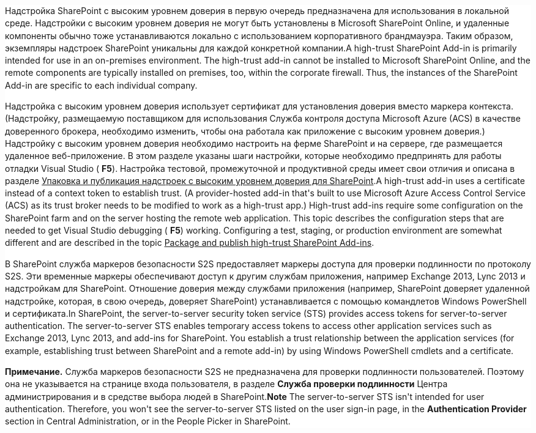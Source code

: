 
 
<span data-ttu-id="6f1d2-p106">Надстройка SharePoint с высоким уровнем доверия в первую очередь предназначена для использования в локальной среде. Надстройки с высоким уровнем доверия не могут быть установлены в Microsoft SharePoint Online, и удаленные компоненты обычно тоже устанавливаются локально с использованием корпоративного брандмауэра. Таким образом, экземпляры надстроек SharePoint уникальны для каждой конкретной компании.</span><span class="sxs-lookup"><span data-stu-id="6f1d2-p106">A high-trust SharePoint Add-in is primarily intended for use in an on-premises environment. The high-trust add-in cannot be installed to Microsoft SharePoint Online, and the remote components are typically installed on premises, too, within the corporate firewall. Thus, the instances of the SharePoint Add-in are specific to each individual company.</span></span>
 

 
<span data-ttu-id="6f1d2-p107">Надстройка с высоким уровнем доверия использует сертификат для установления доверия вместо маркера контекста. (Надстройку, размещаемую поставщиком для использования Служба контроля доступа Microsoft Azure (ACS) в качестве доверенного брокера, необходимо изменить, чтобы она работала как приложение с высоким уровнем доверия.) Надстройку с высоким уровнем доверия необходимо настроить на ферме SharePoint и на сервере, где размещается удаленное веб-приложение. В этом разделе указаны шаги настройки, которые необходимо предпринять для работы отладки Visual Studio ( **F5**). Настройка тестовой, промежуточной и продуктивной среды имеет свои отличия и описана в разделе  [Упаковка и публикация надстроек с высоким уровнем доверия для SharePoint](package-and-publish-high-trust-sharepoint-add-ins).</span><span class="sxs-lookup"><span data-stu-id="6f1d2-p107">A high-trust add-in uses a certificate instead of a context token to establish trust. (A provider-hosted add-in that's built to use Microsoft Azure Access Control Service (ACS) as its trust broker needs to be modified to work as a high-trust app.) High-trust add-ins require some configuration on the SharePoint farm and on the server hosting the remote web application. This topic describes the configuration steps that are needed to get Visual Studio debugging ( **F5**) working. Configuring a test, staging, or production environment are somewhat different and are described in the topic  [Package and publish high-trust SharePoint Add-ins](package-and-publish-high-trust-sharepoint-add-ins).</span></span> 
 

 
<span data-ttu-id="6f1d2-p108">В SharePoint служба маркеров безопасности S2S предоставляет маркеры доступа для проверки подлинности по протоколу S2S. Эти временные маркеры обеспечивают доступ к другим службам приложения, например Exchange 2013, Lync 2013 и надстройкам для SharePoint. Отношение доверия между службами приложения (например, SharePoint доверяет удаленной надстройке, которая, в свою очередь, доверяет SharePoint) устанавливается с помощью командлетов Windows PowerShell и сертификата.</span><span class="sxs-lookup"><span data-stu-id="6f1d2-p108">In SharePoint, the server-to-server security token service (STS) provides access tokens for server-to-server authentication. The server-to-server STS enables temporary access tokens to access other application services such as Exchange 2013, Lync 2013, and add-ins for SharePoint. You establish a trust relationship between the application services (for example, establishing trust between SharePoint and a remote add-in) by using Windows PowerShell cmdlets and a certificate.</span></span>
 

 

 <span data-ttu-id="6f1d2-p109">**Примечание.** Служба маркеров безопасности S2S не предназначена для проверки подлинности пользователей. Поэтому она не указывается на странице входа пользователя, в разделе **Служба проверки подлинности** Центра администрирования и в средстве выбора людей в SharePoint.</span><span class="sxs-lookup"><span data-stu-id="6f1d2-p109">**Note** The server-to-server STS isn't intended for user authentication. Therefore, you won't see the server-to-server STS listed on the user sign-in page, in the **Authentication Provider** section in Central Administration, or in the People Picker in SharePoint.</span></span>
 
